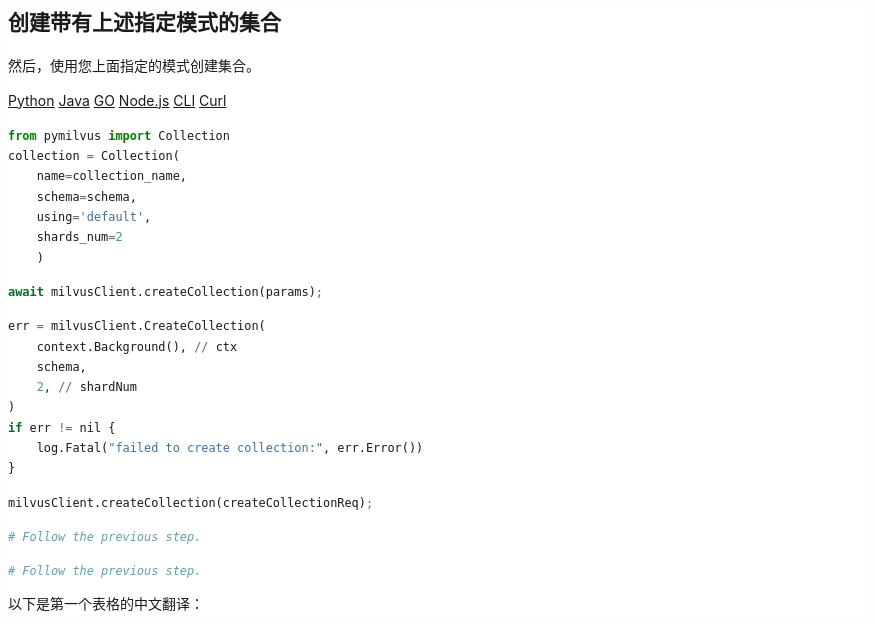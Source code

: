 
创建带有上述指定模式的集合
-------------

然后，使用您上面指定的模式创建集合。

[Python](#python) 
[Java](#java)
[GO](#go)
[Node.js](#javascript)
[CLI](#shell)
[Curl](#curl)

```python
from pymilvus import Collection
collection = Collection(
    name=collection_name,
    schema=schema,
    using='default',
    shards_num=2
    )

```

```python
await milvusClient.createCollection(params);

```

```python
err = milvusClient.CreateCollection(
    context.Background(), // ctx
    schema,
    2, // shardNum
)
if err != nil {
    log.Fatal("failed to create collection:", err.Error())
}

```

```python
milvusClient.createCollection(createCollectionReq);

```

```python
# Follow the previous step.

```

```python
# Follow the previous step.

```

以下是第一个表格的中文翻译：
